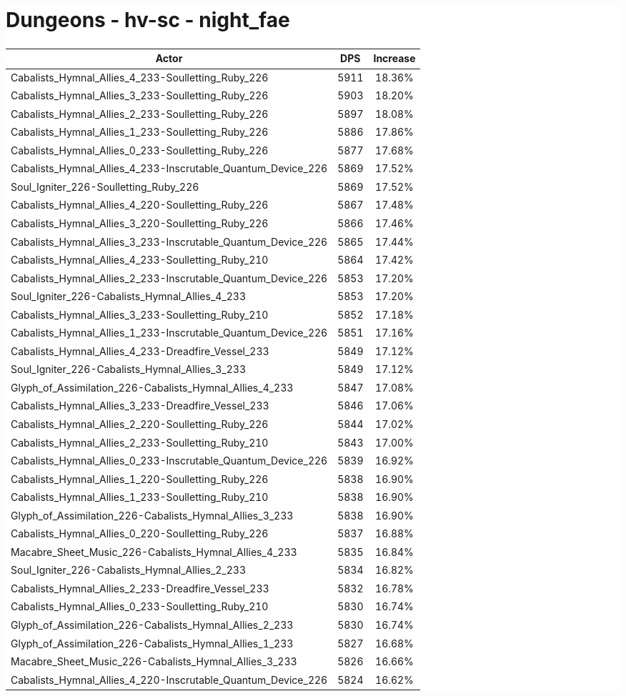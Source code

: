 # Dungeons - hv-sc - night_fae
| Actor | DPS | Increase |
|---|:---:|:---:|
|Cabalists_Hymnal_Allies_4_233-Soulletting_Ruby_226|5911|18.36%|
|Cabalists_Hymnal_Allies_3_233-Soulletting_Ruby_226|5903|18.20%|
|Cabalists_Hymnal_Allies_2_233-Soulletting_Ruby_226|5897|18.08%|
|Cabalists_Hymnal_Allies_1_233-Soulletting_Ruby_226|5886|17.86%|
|Cabalists_Hymnal_Allies_0_233-Soulletting_Ruby_226|5877|17.68%|
|Cabalists_Hymnal_Allies_4_233-Inscrutable_Quantum_Device_226|5869|17.52%|
|Soul_Igniter_226-Soulletting_Ruby_226|5869|17.52%|
|Cabalists_Hymnal_Allies_4_220-Soulletting_Ruby_226|5867|17.48%|
|Cabalists_Hymnal_Allies_3_220-Soulletting_Ruby_226|5866|17.46%|
|Cabalists_Hymnal_Allies_3_233-Inscrutable_Quantum_Device_226|5865|17.44%|
|Cabalists_Hymnal_Allies_4_233-Soulletting_Ruby_210|5864|17.42%|
|Cabalists_Hymnal_Allies_2_233-Inscrutable_Quantum_Device_226|5853|17.20%|
|Soul_Igniter_226-Cabalists_Hymnal_Allies_4_233|5853|17.20%|
|Cabalists_Hymnal_Allies_3_233-Soulletting_Ruby_210|5852|17.18%|
|Cabalists_Hymnal_Allies_1_233-Inscrutable_Quantum_Device_226|5851|17.16%|
|Cabalists_Hymnal_Allies_4_233-Dreadfire_Vessel_233|5849|17.12%|
|Soul_Igniter_226-Cabalists_Hymnal_Allies_3_233|5849|17.12%|
|Glyph_of_Assimilation_226-Cabalists_Hymnal_Allies_4_233|5847|17.08%|
|Cabalists_Hymnal_Allies_3_233-Dreadfire_Vessel_233|5846|17.06%|
|Cabalists_Hymnal_Allies_2_220-Soulletting_Ruby_226|5844|17.02%|
|Cabalists_Hymnal_Allies_2_233-Soulletting_Ruby_210|5843|17.00%|
|Cabalists_Hymnal_Allies_0_233-Inscrutable_Quantum_Device_226|5839|16.92%|
|Cabalists_Hymnal_Allies_1_220-Soulletting_Ruby_226|5838|16.90%|
|Cabalists_Hymnal_Allies_1_233-Soulletting_Ruby_210|5838|16.90%|
|Glyph_of_Assimilation_226-Cabalists_Hymnal_Allies_3_233|5838|16.90%|
|Cabalists_Hymnal_Allies_0_220-Soulletting_Ruby_226|5837|16.88%|
|Macabre_Sheet_Music_226-Cabalists_Hymnal_Allies_4_233|5835|16.84%|
|Soul_Igniter_226-Cabalists_Hymnal_Allies_2_233|5834|16.82%|
|Cabalists_Hymnal_Allies_2_233-Dreadfire_Vessel_233|5832|16.78%|
|Cabalists_Hymnal_Allies_0_233-Soulletting_Ruby_210|5830|16.74%|
|Glyph_of_Assimilation_226-Cabalists_Hymnal_Allies_2_233|5830|16.74%|
|Glyph_of_Assimilation_226-Cabalists_Hymnal_Allies_1_233|5827|16.68%|
|Macabre_Sheet_Music_226-Cabalists_Hymnal_Allies_3_233|5826|16.66%|
|Cabalists_Hymnal_Allies_4_220-Inscrutable_Quantum_Device_226|5824|16.62%|
